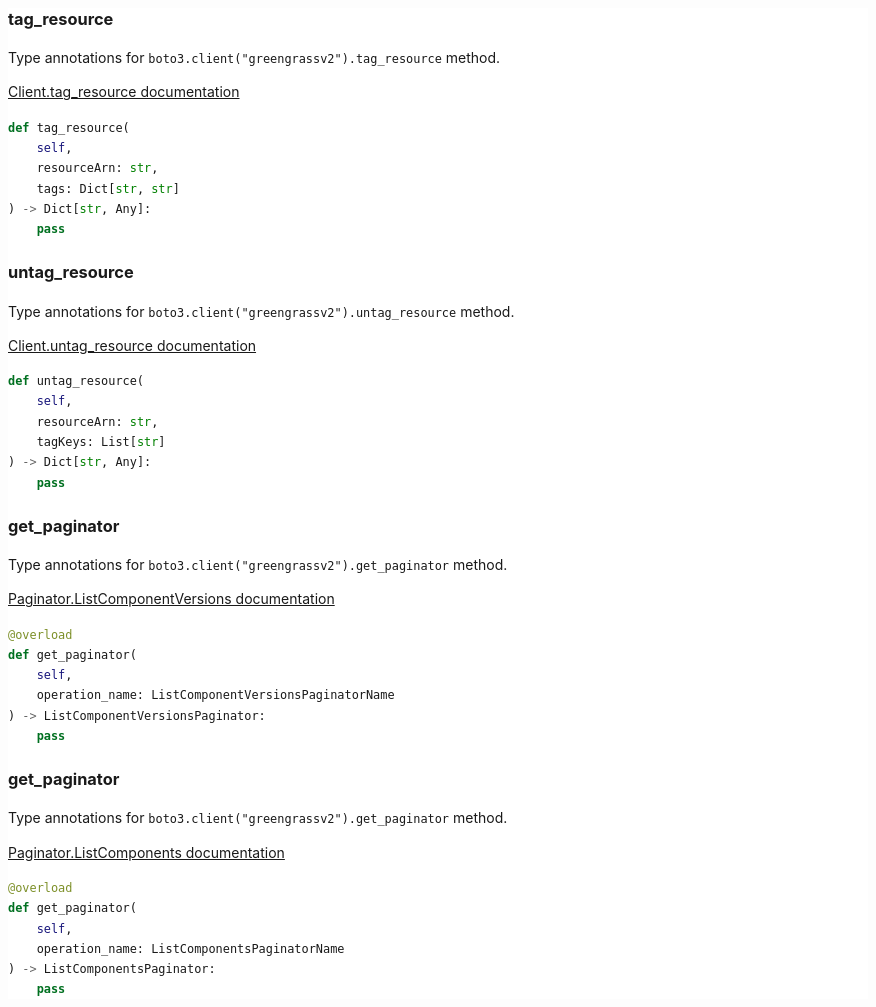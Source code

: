 ### tag_resource

Type annotations for `boto3.client("greengrassv2").tag_resource` method.

[Client.tag_resource documentation](https://boto3.amazonaws.com/v1/documentation/api/latest/reference/services/greengrassv2.html#GreengrassV2.Client.tag_resource)

```python
def tag_resource(
    self,
    resourceArn: str,
    tags: Dict[str, str]
) -> Dict[str, Any]:
    pass
```

### untag_resource

Type annotations for `boto3.client("greengrassv2").untag_resource` method.

[Client.untag_resource documentation](https://boto3.amazonaws.com/v1/documentation/api/latest/reference/services/greengrassv2.html#GreengrassV2.Client.untag_resource)

```python
def untag_resource(
    self,
    resourceArn: str,
    tagKeys: List[str]
) -> Dict[str, Any]:
    pass
```

### get_paginator

Type annotations for `boto3.client("greengrassv2").get_paginator` method.

[Paginator.ListComponentVersions documentation](https://boto3.amazonaws.com/v1/documentation/api/latest/reference/services/greengrassv2.html#GreengrassV2.Paginator.ListComponentVersions)

```python
@overload
def get_paginator(
    self,
    operation_name: ListComponentVersionsPaginatorName
) -> ListComponentVersionsPaginator:
    pass
```

### get_paginator

Type annotations for `boto3.client("greengrassv2").get_paginator` method.

[Paginator.ListComponents documentation](https://boto3.amazonaws.com/v1/documentation/api/latest/reference/services/greengrassv2.html#GreengrassV2.Paginator.ListComponents)

```python
@overload
def get_paginator(
    self,
    operation_name: ListComponentsPaginatorName
) -> ListComponentsPaginator:
    pass
```
